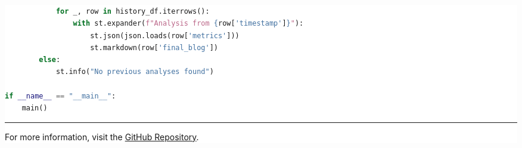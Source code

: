 ```python
            for _, row in history_df.iterrows():
                with st.expander(f"Analysis from {row['timestamp']}"):
                    st.json(json.loads(row['metrics']))
                    st.markdown(row['final_blog'])
        else:
            st.info("No previous analyses found")

if __name__ == "__main__":
    main()


```

---
For more information, visit the [GitHub Repository](https://github.com/kliewerdaniel/RedToBlog02).
